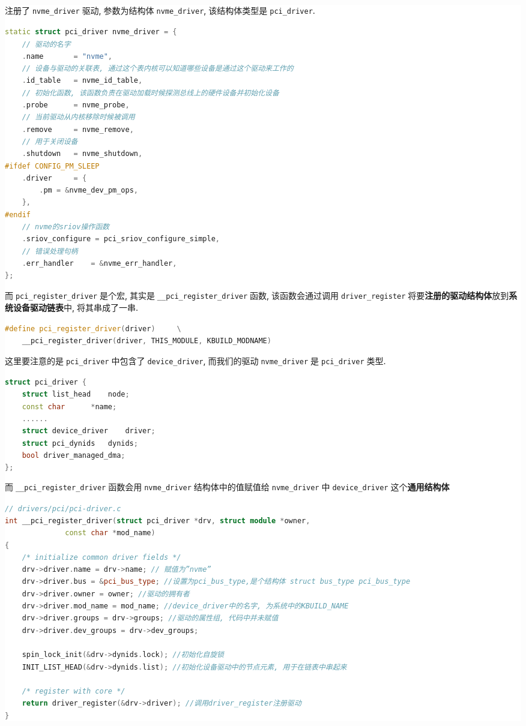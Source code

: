 注册了 `nvme_driver` 驱动, 参数为结构体 `nvme_driver`, 该结构体类型是 `pci_driver`.

```cpp
static struct pci_driver nvme_driver = {
    // 驱动的名字
	.name		= "nvme",
    // 设备与驱动的关联表, 通过这个表内核可以知道哪些设备是通过这个驱动来工作的
	.id_table	= nvme_id_table,
    // 初始化函数, 该函数负责在驱动加载时候探测总线上的硬件设备并初始化设备
	.probe		= nvme_probe,
    // 当前驱动从内核移除时候被调用
	.remove		= nvme_remove,
    // 用于关闭设备
	.shutdown	= nvme_shutdown,
#ifdef CONFIG_PM_SLEEP
	.driver		= {
		.pm	= &nvme_dev_pm_ops,
	},
#endif
    // nvme的sriov操作函数
	.sriov_configure = pci_sriov_configure_simple,
    // 错误处理句柄
	.err_handler	= &nvme_err_handler,
};
```

而 `pci_register_driver` 是个宏, 其实是 `__pci_register_driver` 函数, 该函数会通过调用 `driver_register` 将要**注册的驱动结构体**放到**系统设备驱动链表**中, 将其串成了一串.

```cpp
#define pci_register_driver(driver)		\
	__pci_register_driver(driver, THIS_MODULE, KBUILD_MODNAME)
```

这里要注意的是 `pci_driver` 中包含了 `device_driver`, 而我们的驱动 `nvme_driver` 是 `pci_driver` 类型.

```cpp
struct pci_driver {
	struct list_head	node;
	const char		*name;
    ......
	struct device_driver	driver;
	struct pci_dynids	dynids;
	bool driver_managed_dma;
};
```

而 `__pci_register_driver` 函数会用 `nvme_driver` 结构体中的值赋值给 `nvme_driver` 中 `device_driver` 这个**通用结构体**

```cpp
// drivers/pci/pci-driver.c
int __pci_register_driver(struct pci_driver *drv, struct module *owner,
			  const char *mod_name)
{
	/* initialize common driver fields */
	drv->driver.name = drv->name; // 赋值为”nvme”
	drv->driver.bus = &pci_bus_type; //设置为pci_bus_type,是个结构体 struct bus_type pci_bus_type
	drv->driver.owner = owner; //驱动的拥有者
	drv->driver.mod_name = mod_name; //device_driver中的名字, 为系统中的KBUILD_NAME
	drv->driver.groups = drv->groups; //驱动的属性组, 代码中并未赋值
	drv->driver.dev_groups = drv->dev_groups;

	spin_lock_init(&drv->dynids.lock); //初始化自旋锁
	INIT_LIST_HEAD(&drv->dynids.list); //初始化设备驱动中的节点元素, 用于在链表中串起来

	/* register with core */
	return driver_register(&drv->driver); //调用driver_register注册驱动
}
```